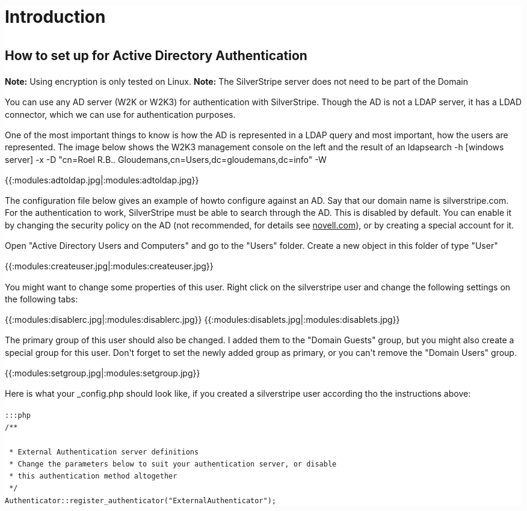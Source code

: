# Introduction

## How to set up for Active Directory Authentication

**Note:** Using encryption is only tested on Linux.
**Note:** The SilverStripe server does not need to be part of the Domain

You can use any AD server (W2K or W2K3) for authentication with SilverStripe. Though the AD is not a LDAP server, it has
a LDAD connector, which we can use for authentication purposes.

One of the most important things to know is how the AD is represented in a LDAP query and most important, how the users
are represented. The image below shows the W2K3 management console on the left and the result of an ldapsearch -h
[windows server] -x -D "cn=Roel R.B.. Gloudemans,cn=Users,dc=gloudemans,dc=info" -W

{{:modules:adtoldap.jpg|:modules:adtoldap.jpg}}

The configuration file below gives an example of howto configure against an AD. Say that our domain name is
silverstripe.com. For the authentication to work, SilverStripe must be able to search through the AD. This is disabled
by default. You can enable it by changing the security policy on the AD (not recommended, for details see
[novell.com](http://www.novell.com/coolsolutions/appnote/15120.html)), or by creating a special account for it.

Open "Active Directory Users and Computers" and go to the "Users" folder. Create a new object in this folder of type
"User"

{{:modules:createuser.jpg|:modules:createuser.jpg}}

You might want to change some properties of this user. Right click on the silverstripe user and change the following
settings on the following tabs:

{{:modules:disablerc.jpg|:modules:disablerc.jpg}} {{:modules:disablets.jpg|:modules:disablets.jpg}}

The primary group of this user should also be changed. I added them to the "Domain Guests" group, but you might also
create a special group for this user. Don't forget to set the newly added group as primary, or you can't remove the
"Domain Users" group.

{{:modules:setgroup.jpg|:modules:setgroup.jpg}}


Here is what your _config.php should look like, if you created a silverstripe user according tho the instructions above:

	:::php
	/**

	 * External Authentication server definitions
	 * Change the parameters below to suit your authentication server, or disable 
	 * this authentication method altogether
	 */
	Authenticator::register_authenticator("ExternalAuthenticator");
	